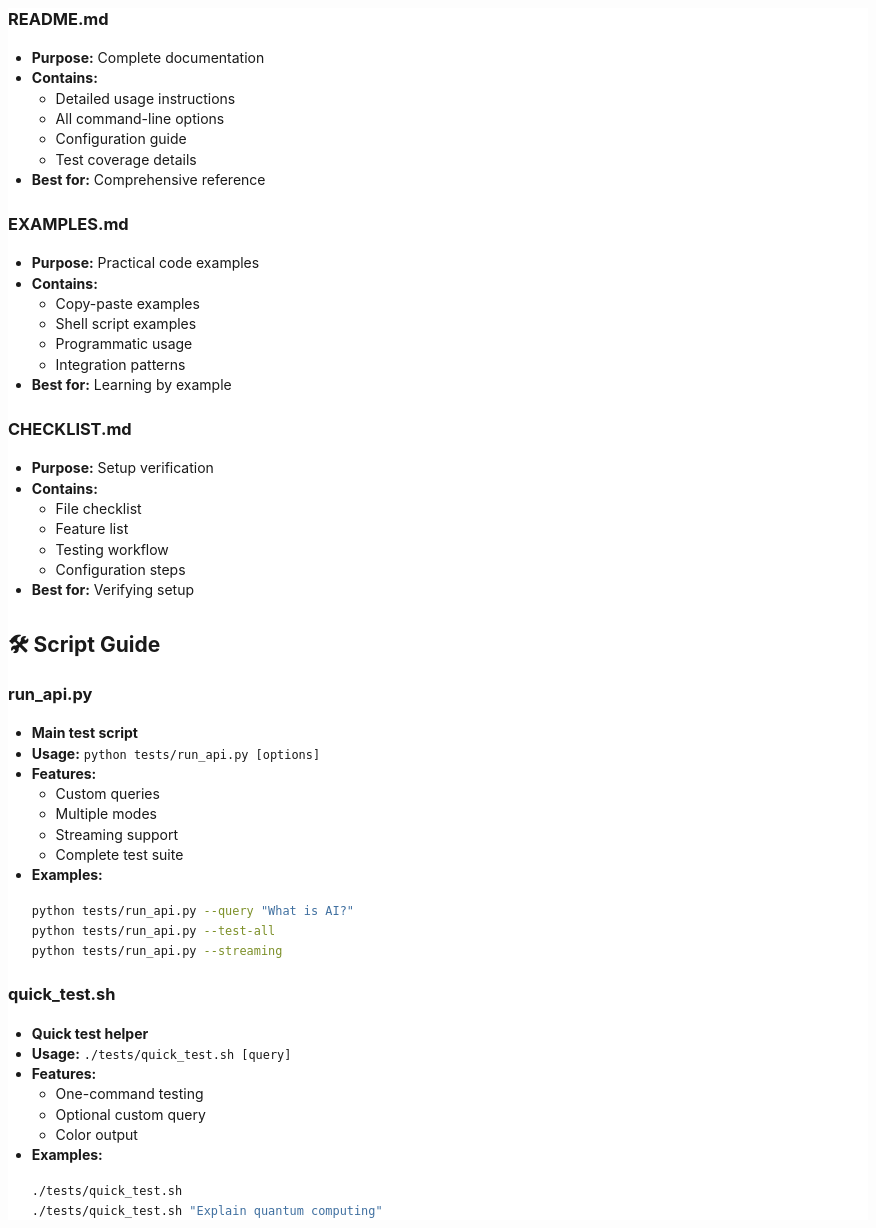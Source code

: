 ### README.md
- **Purpose:** Complete documentation
- **Contains:**
  - Detailed usage instructions
  - All command-line options
  - Configuration guide
  - Test coverage details
- **Best for:** Comprehensive reference

### EXAMPLES.md
- **Purpose:** Practical code examples
- **Contains:**
  - Copy-paste examples
  - Shell script examples
  - Programmatic usage
  - Integration patterns
- **Best for:** Learning by example

### CHECKLIST.md
- **Purpose:** Setup verification
- **Contains:**
  - File checklist
  - Feature list
  - Testing workflow
  - Configuration steps
- **Best for:** Verifying setup

## 🛠️ Script Guide

### run_api.py
- **Main test script**
- **Usage:** `python tests/run_api.py [options]`
- **Features:**
  - Custom queries
  - Multiple modes
  - Streaming support
  - Complete test suite
- **Examples:**
  ```bash
  python tests/run_api.py --query "What is AI?"
  python tests/run_api.py --test-all
  python tests/run_api.py --streaming
  ```

### quick_test.sh
- **Quick test helper**
- **Usage:** `./tests/quick_test.sh [query]`
- **Features:**
  - One-command testing
  - Optional custom query
  - Color output
- **Examples:**
  ```bash
  ./tests/quick_test.sh
  ./tests/quick_test.sh "Explain quantum computing"
  ```
